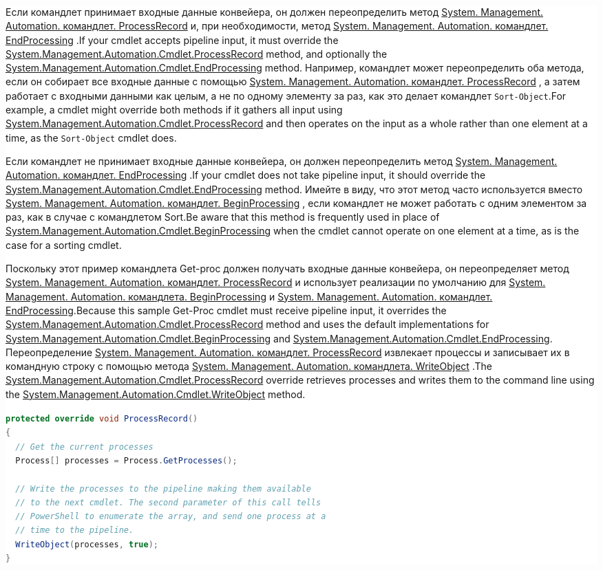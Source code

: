 <span data-ttu-id="d3be7-142">Если командлет принимает входные данные конвейера, он должен переопределить метод [System. Management. Automation. командлет. ProcessRecord](/dotnet/api/System.Management.Automation.Cmdlet.ProcessRecord) и, при необходимости, метод [System. Management. Automation. командлет. EndProcessing](/dotnet/api/System.Management.Automation.Cmdlet.EndProcessing) .</span><span class="sxs-lookup"><span data-stu-id="d3be7-142">If your cmdlet accepts pipeline input, it must override the [System.Management.Automation.Cmdlet.ProcessRecord](/dotnet/api/System.Management.Automation.Cmdlet.ProcessRecord) method, and optionally the [System.Management.Automation.Cmdlet.EndProcessing](/dotnet/api/System.Management.Automation.Cmdlet.EndProcessing) method.</span></span> <span data-ttu-id="d3be7-143">Например, командлет может переопределить оба метода, если он собирает все входные данные с помощью [System. Management. Automation. командлет. ProcessRecord](/dotnet/api/System.Management.Automation.Cmdlet.ProcessRecord) , а затем работает с входными данными как целым, а не по одному элементу за раз, как это делает командлет `Sort-Object`.</span><span class="sxs-lookup"><span data-stu-id="d3be7-143">For example, a cmdlet might override both methods if it gathers all input using [System.Management.Automation.Cmdlet.ProcessRecord](/dotnet/api/System.Management.Automation.Cmdlet.ProcessRecord) and then operates on the input as a whole rather than one element at a time, as the `Sort-Object` cmdlet does.</span></span>

<span data-ttu-id="d3be7-144">Если командлет не принимает входные данные конвейера, он должен переопределить метод [System. Management. Automation. командлет. EndProcessing](/dotnet/api/System.Management.Automation.Cmdlet.EndProcessing) .</span><span class="sxs-lookup"><span data-stu-id="d3be7-144">If your cmdlet does not take pipeline input, it should override the [System.Management.Automation.Cmdlet.EndProcessing](/dotnet/api/System.Management.Automation.Cmdlet.EndProcessing) method.</span></span> <span data-ttu-id="d3be7-145">Имейте в виду, что этот метод часто используется вместо [System. Management. Automation. командлет. BeginProcessing](/dotnet/api/System.Management.Automation.Cmdlet.BeginProcessing) , если командлет не может работать с одним элементом за раз, как в случае с командлетом Sort.</span><span class="sxs-lookup"><span data-stu-id="d3be7-145">Be aware that this method is frequently used in place of [System.Management.Automation.Cmdlet.BeginProcessing](/dotnet/api/System.Management.Automation.Cmdlet.BeginProcessing) when the cmdlet cannot operate on one element at a time, as is the case for a sorting cmdlet.</span></span>

<span data-ttu-id="d3be7-146">Поскольку этот пример командлета Get-proc должен получать входные данные конвейера, он переопределяет метод [System. Management. Automation. командлет. ProcessRecord](/dotnet/api/System.Management.Automation.Cmdlet.ProcessRecord) и использует реализации по умолчанию для [System. Management. Automation. командлета. BeginProcessing](/dotnet/api/System.Management.Automation.Cmdlet.BeginProcessing) и [System. Management. Automation. командлет. EndProcessing](/dotnet/api/System.Management.Automation.Cmdlet.EndProcessing).</span><span class="sxs-lookup"><span data-stu-id="d3be7-146">Because this sample Get-Proc cmdlet must receive pipeline input, it overrides the [System.Management.Automation.Cmdlet.ProcessRecord](/dotnet/api/System.Management.Automation.Cmdlet.ProcessRecord) method and uses the default implementations for [System.Management.Automation.Cmdlet.BeginProcessing](/dotnet/api/System.Management.Automation.Cmdlet.BeginProcessing) and [System.Management.Automation.Cmdlet.EndProcessing](/dotnet/api/System.Management.Automation.Cmdlet.EndProcessing).</span></span> <span data-ttu-id="d3be7-147">Переопределение [System. Management. Automation. командлет. ProcessRecord](/dotnet/api/System.Management.Automation.Cmdlet.ProcessRecord) извлекает процессы и записывает их в командную строку с помощью метода [System. Management. Automation. командлета. WriteObject](/dotnet/api/System.Management.Automation.Cmdlet.WriteObject) .</span><span class="sxs-lookup"><span data-stu-id="d3be7-147">The [System.Management.Automation.Cmdlet.ProcessRecord](/dotnet/api/System.Management.Automation.Cmdlet.ProcessRecord) override retrieves processes and writes them to the command line using the [System.Management.Automation.Cmdlet.WriteObject](/dotnet/api/System.Management.Automation.Cmdlet.WriteObject) method.</span></span>

```csharp
protected override void ProcessRecord()
{
  // Get the current processes
  Process[] processes = Process.GetProcesses();

  // Write the processes to the pipeline making them available
  // to the next cmdlet. The second parameter of this call tells
  // PowerShell to enumerate the array, and send one process at a
  // time to the pipeline.
  WriteObject(processes, true);
}
```
